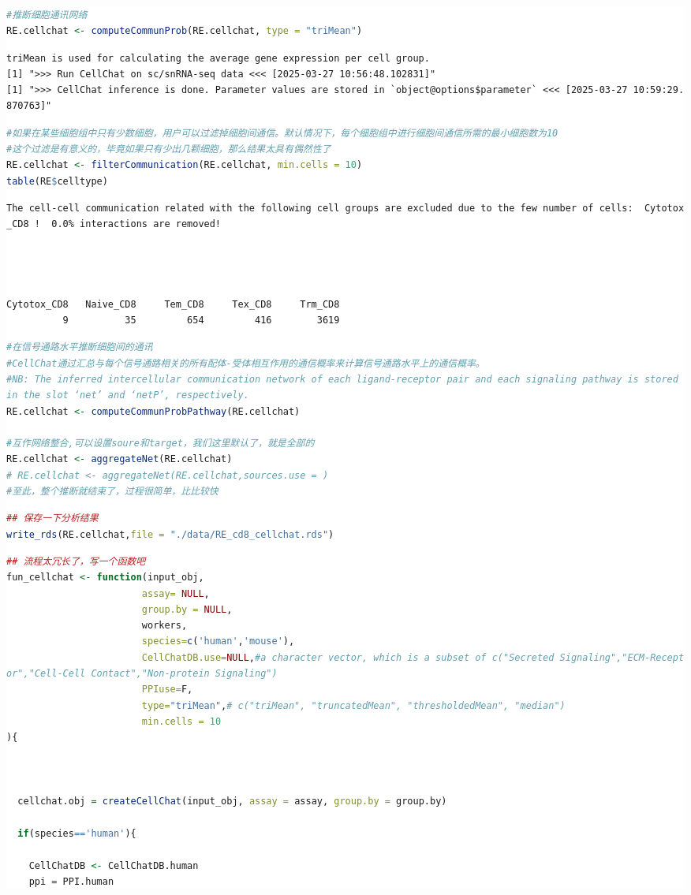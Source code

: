 
```R
#推断细胞通讯网络
RE.cellchat <- computeCommunProb(RE.cellchat, type = "triMean")
```

    triMean is used for calculating the average gene expression per cell group. 
    [1] ">>> Run CellChat on sc/snRNA-seq data <<< [2025-03-27 10:56:48.102831]"
    [1] ">>> CellChat inference is done. Parameter values are stored in `object@options$parameter` <<< [2025-03-27 10:59:29.870763]"



```R
#如果在某些细胞组中只有少数细胞，用户可以过滤掉细胞间通信。默认情况下，每个细胞组中进行细胞间通信所需的最小细胞数为10
#这个过滤是有意义的，毕竟如果只有少出几颗细胞，那么结果太具有偶然性了
RE.cellchat <- filterCommunication(RE.cellchat, min.cells = 10)
table(RE$celltype)
```

    The cell-cell communication related with the following cell groups are excluded due to the few number of cells:  Cytotox_CD8 ! 	0.0% interactions are removed!



    
    Cytotox_CD8   Naive_CD8     Tem_CD8     Tex_CD8     Trm_CD8 
              9          35         654         416        3619 



```R
#在信号通路水平推断细胞间的通讯
#CellChat通过汇总与每个信号通路相关的所有配体-受体相互作用的通信概率来计算信号通路水平上的通信概率。
#NB: The inferred intercellular communication network of each ligand-receptor pair and each signaling pathway is stored in the slot ‘net’ and ‘netP’, respectively.
RE.cellchat <- computeCommunProbPathway(RE.cellchat)

#互作网络整合,可以设置soure和target，我们这里默认了，就是全部的
RE.cellchat <- aggregateNet(RE.cellchat)
# RE.cellchat <- aggregateNet(RE.cellchat,sources.use = )
#至此，整个推断就结束了，过程很简单，比比较快
```


```R
## 保存一下分析结果
write_rds(RE.cellchat,file = "./data/RE_cd8_cellchat.rds")
```


```R
## 流程太冗长了，写一个函数吧
fun_cellchat <- function(input_obj,
                        assay= NULL,
                        group.by = NULL,
                        workers,
                        species=c('human','mouse'),
                        CellChatDB.use=NULL,#a character vector, which is a subset of c("Secreted Signaling","ECM-Receptor","Cell-Cell Contact","Non-protein Signaling")
                        PPIuse=F,
                        type="triMean",# c("triMean", "truncatedMean", "thresholdedMean", "median")
                        min.cells = 10
){
  
  
  
  cellchat.obj = createCellChat(input_obj, assay = assay, group.by = group.by)
  
  if(species=='human'){
    
    CellChatDB <- CellChatDB.human
    ppi = PPI.human
```
